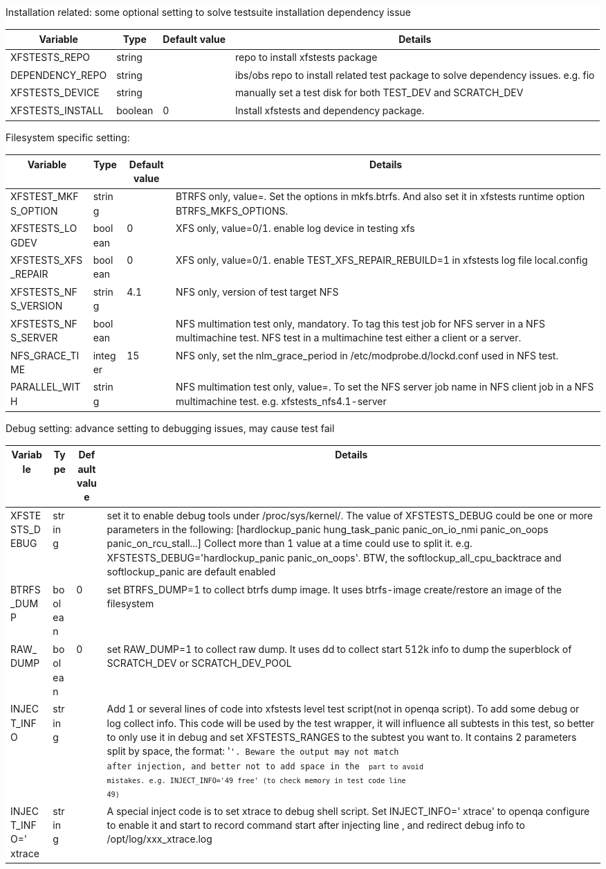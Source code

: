 
Installation related: some optional setting to solve testsuite installation dependency issue

Variable        | Type      | Default value | Details
---             | ---       | ---           | ---
XFSTESTS_REPO | string | | repo to install xfstests package
DEPENDENCY_REPO | string | | ibs/obs repo to install related test package to solve dependency issues. e.g. fio
XFSTESTS_DEVICE | string | | manually set a test disk for both TEST_DEV and SCRATCH_DEV
XFSTESTS_INSTALL | boolean | 0 | Install xfstests and dependency package.


Filesystem specific setting:

Variable        | Type      | Default value | Details
---             | ---       | ---           | ---
XFSTEST_MKFS_OPTION | string | | BTRFS only, value=<options-in-mkfs>. Set the options in mkfs.btrfs. And also set it in xfstests runtime option BTRFS_MKFS_OPTIONS.
XFSTESTS_LOGDEV | boolean | 0 | XFS only, value=0/1. enable log device in testing xfs
XFSTESTS_XFS_REPAIR | boolean | 0 | XFS only, value=0/1. enable TEST_XFS_REPAIR_REBUILD=1 in xfstests log file local.config
XFSTESTS_NFS_VERSION | string | 4.1 | NFS only, version of test target NFS
XFSTESTS_NFS_SERVER | boolean | | NFS multimation test only, mandatory. To tag this test job for NFS server in a NFS multimachine test. NFS test in a multimachine test either a client or a server.
NFS_GRACE_TIME | integer | 15 | NFS only, set the nlm_grace_period in /etc/modprobe.d/lockd.conf used in NFS test.
PARALLEL_WITH | string | | NFS multimation test only, value=<set-the-parent-job-name>. To set the NFS server job name in NFS client job in a NFS multimachine test. e.g. xfstests_nfs4.1-server


Debug setting: advance setting to debugging issues, may cause test fail

Variable        | Type      | Default value | Details
---             | ---       | ---           | ---
XFSTESTS_DEBUG | string | | set it to enable debug tools under /proc/sys/kernel/. The value of XFSTESTS_DEBUG could be one or more parameters in the following: [hardlockup_panic hung_task_panic panic_on_io_nmi panic_on_oops panic_on_rcu_stall...] Collect more than 1 value at a time could use <space> to split it. e.g. XFSTESTS_DEBUG='hardlockup_panic panic_on_oops'. BTW, the softlockup_all_cpu_backtrace and softlockup_panic are default enabled
BTRFS_DUMP | boolean | 0 | set BTRFS_DUMP=1 to collect btrfs dump image. It uses btrfs-image create/restore an image of the filesystem
RAW_DUMP | boolean | 0 | set RAW_DUMP=1 to collect raw dump. It uses dd to collect start 512k info to dump the superblock of SCRATCH_DEV or SCRATCH_DEV_POOL
INJECT_INFO | string | | Add 1 or several lines of code into xfstests level test script(not in openqa script). To add some debug or log collect info. This code will be used by the test wrapper, it will influence all subtests in this test, so better to only use it in debug and set XFSTESTS_RANGES to the subtest you want to. It contains 2 parameters split by space, the format: '<line-number><space><code>'. Beware the output may not match after injection, and better not to add space in the <code> part to avoid mistakes. e.g. INJECT_INFO='49 free' (to check memory in test code line 49)
INJECT_INFO='<line-number> xtrace | string | | A special inject code is to set xtrace to debug shell script. Set INJECT_INFO='<line-number> xtrace' to openqa configure to enable it and start to record command start after injecting line <line-number>, and redirect debug info to /opt/log/xxx_xtrace.log
